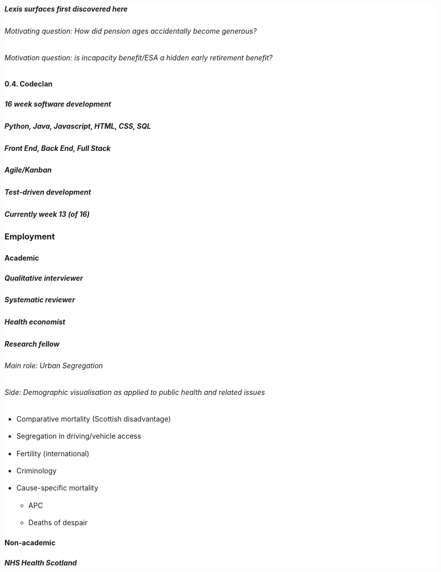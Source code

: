 ##### Lexis surfaces first discovered here

###### Motivating question: How did pension ages accidentally become generous?

###### Motivation question: is incapacity benefit/ESA a hidden early retirement benefit?

#### 0.4. Codeclan

##### 16 week software development

##### Python, Java, Javascript, HTML, CSS, SQL

##### Front End, Back End, Full Stack

##### Agile/Kanban

##### Test-driven development

##### Currently week 13 (of 16)

### Employment

#### Academic

##### Qualitative interviewer

##### Systematic reviewer

##### Health economist

##### Research fellow

###### Main role: Urban Segregation

###### Side: Demographic visualisation as applied to public health and related issues

* Comparative mortality (Scottish disadvantage)

* Segregation in driving/vehicle access

* Fertility (international)

* Criminology

* Cause-specific mortality

  + APC

  + Deaths of despair

#### Non-academic

##### NHS Health Scotland
